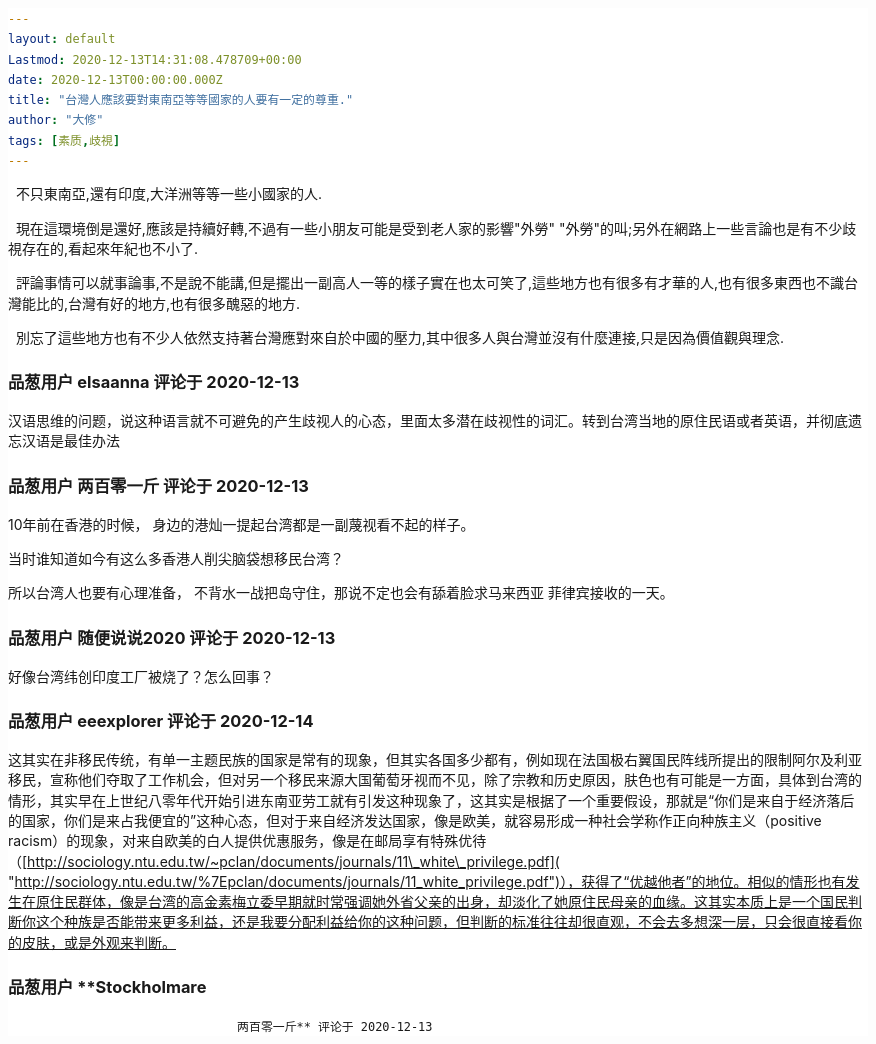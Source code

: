```yaml
---
layout: default
Lastmod: 2020-12-13T14:31:08.478709+00:00
date: 2020-12-13T00:00:00.000Z
title: "台灣人應該要對東南亞等等國家的人要有一定的尊重."
author: "大修"
tags: [素质,歧視]
---
```


  不只東南亞,還有印度,大洋洲等等一些小國家的人.  
  
  現在這環境倒是還好,應該是持續好轉,不過有一些小朋友可能是受到老人家的影響"外勞" "外勞"的叫;另外在網路上一些言論也是有不少歧視存在的,看起來年紀也不小了.  
  
  評論事情可以就事論事,不是說不能講,但是擺出一副高人一等的樣子實在也太可笑了,這些地方也有很多有才華的人,也有很多東西也不識台灣能比的,台灣有好的地方,也有很多醜惡的地方.  
  
  別忘了這些地方也有不少人依然支持著台灣應對來自於中國的壓力,其中很多人與台灣並沒有什麼連接,只是因為價值觀與理念.

            
### 品葱用户 **elsaanna** 评论于 2020-12-13
        
汉语思维的问题，说这种语言就不可避免的产生歧视人的心态，里面太多潜在歧视性的词汇。转到台湾当地的原住民语或者英语，并彻底遗忘汉语是最佳办法
        


            
### 品葱用户 **两百零一斤** 评论于 2020-12-13
        
10年前在香港的时候， 身边的港灿一提起台湾都是一副蔑视看不起的样子。  
  
当时谁知道如今有这么多香港人削尖脑袋想移民台湾？  
  
所以台湾人也要有心理准备， 不背水一战把岛守住，那说不定也会有舔着脸求马来西亚 菲律宾接收的一天。
        


            
### 品葱用户 **随便说说2020** 评论于 2020-12-13
        
好像台湾纬创印度工厂被烧了？怎么回事？
        


            
### 品葱用户 **eeexplorer** 评论于 2020-12-14
        
这其实在非移民传统，有单一主题民族的国家是常有的现象，但其实各国多少都有，例如现在法国极右翼国民阵线所提出的限制阿尔及利亚移民，宣称他们夺取了工作机会，但对另一个移民来源大国葡萄牙视而不见，除了宗教和历史原因，肤色也有可能是一方面，具体到台湾的情形，其实早在上世纪八零年代开始引进东南亚劳工就有引发这种现象了，这其实是根据了一个重要假设，那就是“你们是来自于经济落后的国家，你们是来占我便宜的”这种心态，但对于来自经济发达国家，像是欧美，就容易形成一种社会学称作正向种族主义（positive racism）的现象，对来自欧美的白人提供优惠服务，像是在邮局享有特殊优待（[http://sociology.ntu.edu.tw/~pclan/documents/journals/11\_white\_privilege.pdf]( "http://sociology.ntu.edu.tw/%7Epclan/documents/journals/11_white_privilege.pdf")），获得了“优越他者”的地位。相似的情形也有发生在原住民群体，像是台湾的高金素梅立委早期就时常强调她外省父亲的出身，却淡化了她原住民母亲的血缘。这其实本质上是一个国民判断你这个种族是否能带来更多利益，还是我要分配利益给你的这种问题，但判断的标准往往却很直观，不会去多想深一层，只会很直接看你的皮肤，或是外观来判断。
        


            
### 品葱用户 **Stockholmare				
									两百零一斤** 评论于 2020-12-13
        